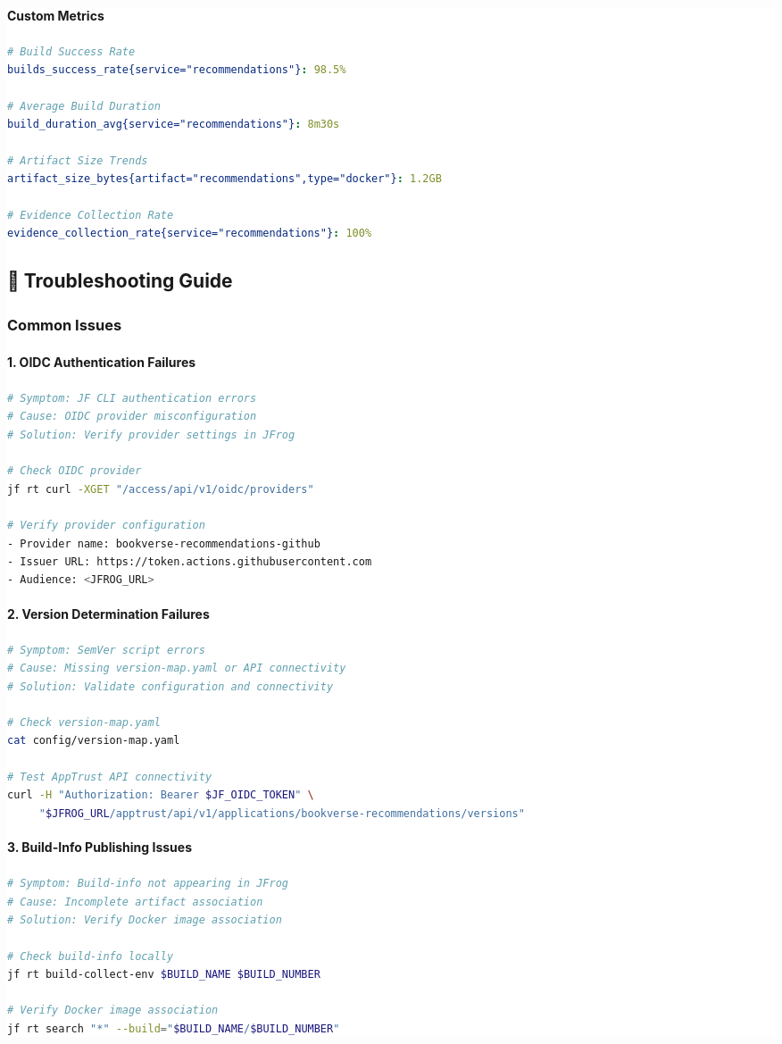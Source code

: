#### Custom Metrics
```yaml
# Build Success Rate
builds_success_rate{service="recommendations"}: 98.5%

# Average Build Duration
build_duration_avg{service="recommendations"}: 8m30s

# Artifact Size Trends
artifact_size_bytes{artifact="recommendations",type="docker"}: 1.2GB

# Evidence Collection Rate
evidence_collection_rate{service="recommendations"}: 100%
```

## 🔧 Troubleshooting Guide

### Common Issues

#### 1. OIDC Authentication Failures
```bash
# Symptom: JF CLI authentication errors
# Cause: OIDC provider misconfiguration
# Solution: Verify provider settings in JFrog

# Check OIDC provider
jf rt curl -XGET "/access/api/v1/oidc/providers"

# Verify provider configuration
- Provider name: bookverse-recommendations-github
- Issuer URL: https://token.actions.githubusercontent.com
- Audience: <JFROG_URL>
```

#### 2. Version Determination Failures
```bash
# Symptom: SemVer script errors
# Cause: Missing version-map.yaml or API connectivity
# Solution: Validate configuration and connectivity

# Check version-map.yaml
cat config/version-map.yaml

# Test AppTrust API connectivity
curl -H "Authorization: Bearer $JF_OIDC_TOKEN" \
     "$JFROG_URL/apptrust/api/v1/applications/bookverse-recommendations/versions"
```

#### 3. Build-Info Publishing Issues
```bash
# Symptom: Build-info not appearing in JFrog
# Cause: Incomplete artifact association
# Solution: Verify Docker image association

# Check build-info locally
jf rt build-collect-env $BUILD_NAME $BUILD_NUMBER

# Verify Docker image association
jf rt search "*" --build="$BUILD_NAME/$BUILD_NUMBER"
```
